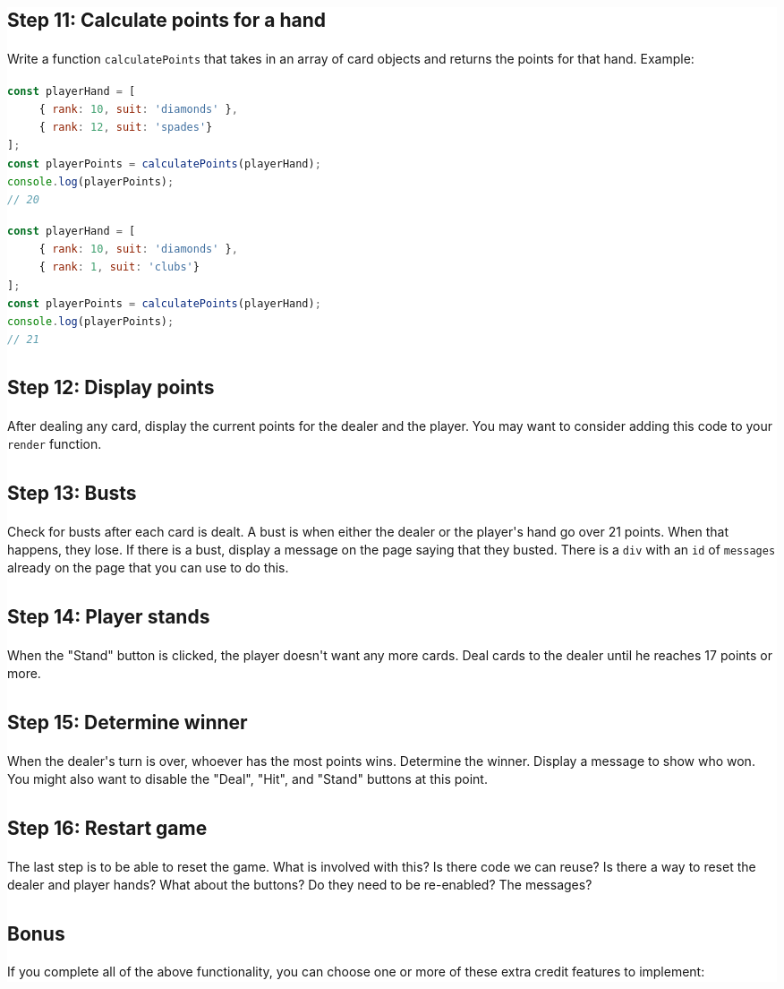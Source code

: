 ## Step 11: Calculate points for a hand
Write a function `calculatePoints` that takes in an array of card objects and returns the points for that hand. Example:

```js
const playerHand = [ 
     { rank: 10, suit: 'diamonds' }, 
     { rank: 12, suit: 'spades'} 
];
const playerPoints = calculatePoints(playerHand);
console.log(playerPoints);
// 20
```

```js
const playerHand = [ 
     { rank: 10, suit: 'diamonds' }, 
     { rank: 1, suit: 'clubs'} 
];
const playerPoints = calculatePoints(playerHand);
console.log(playerPoints);
// 21
```

## Step 12: Display points
After dealing any card, display the current points for the dealer and the player. You may want to consider adding this code to your `render` function.

## Step 13: Busts
Check for busts after each card is dealt. A bust is when either the dealer or the player's hand go over 21 points. When that happens, they lose. If there is a bust, display a message on the page saying that they busted. There is a `div` with an `id` of `messages` already on the page that you can use to do this.

## Step 14: Player stands
When the "Stand" button is clicked, the player doesn't want any more cards. Deal cards to the dealer until he reaches 17 points or more.

## Step 15: Determine winner
When the dealer's turn is over, whoever has the most points wins. Determine the winner. Display a message to show who won. You might also want to disable the "Deal", "Hit", and "Stand" buttons at this point.

## Step 16: Restart game
The last step is to be able to reset the game. What is involved with this? Is there code we can reuse? Is there a way to reset the dealer and player hands? What about the buttons? Do they need to be re-enabled? The messages? 

## Bonus
If you complete all of the above functionality, you can choose one or more of these extra credit features to implement:
